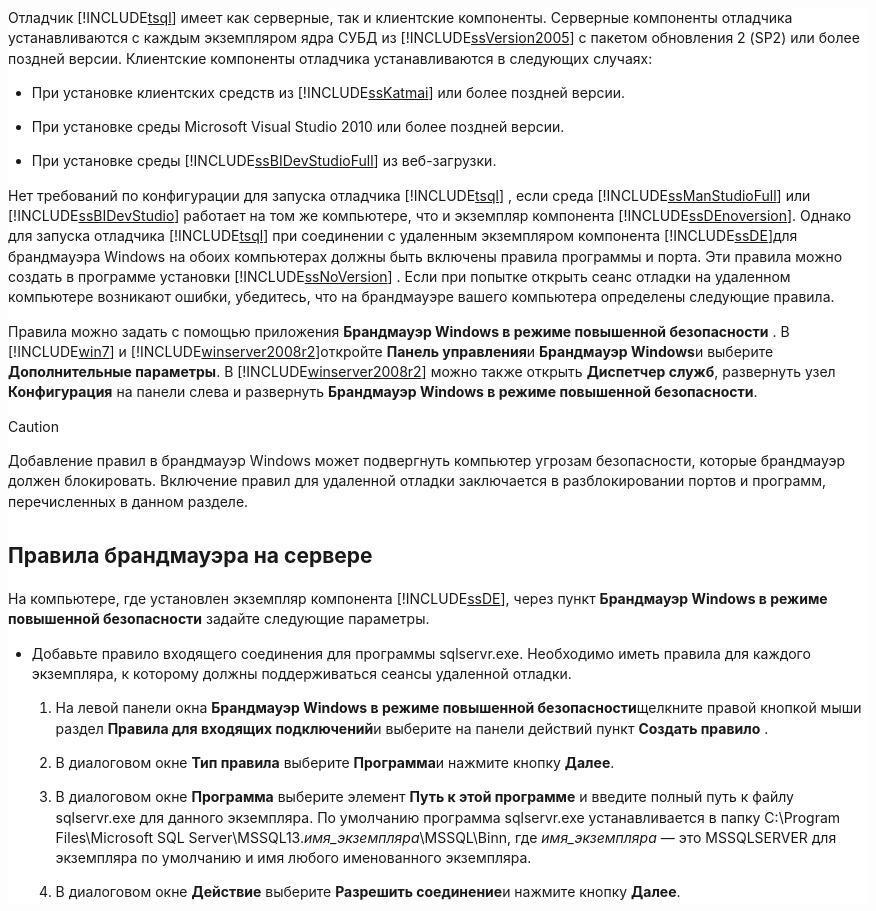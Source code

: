 Отладчик [!INCLUDE[tsql](../../includes/tsql-md.md)] имеет как серверные, так и клиентские компоненты. Серверные компоненты отладчика устанавливаются с каждым экземпляром ядра СУБД из [!INCLUDE[ssVersion2005](../../includes/ssversion2005-md.md)] с пакетом обновления 2 (SP2) или более поздней версии. Клиентские компоненты отладчика устанавливаются в следующих случаях:

- При установке клиентских средств из [!INCLUDE[ssKatmai](../../includes/sskatmai-md.md)] или более поздней версии.

- При установке среды Microsoft Visual Studio 2010 или более поздней версии.

- При установке среды [!INCLUDE[ssBIDevStudioFull](../../includes/ssbidevstudiofull-md.md)] из веб-загрузки.

Нет требований по конфигурации для запуска отладчика [!INCLUDE[tsql](../../includes/tsql-md.md)] , если среда [!INCLUDE[ssManStudioFull](../../includes/ssmanstudiofull-md.md)] или [!INCLUDE[ssBIDevStudio](../../includes/ssbidevstudio-md.md)] работает на том же компьютере, что и экземпляр компонента [!INCLUDE[ssDEnoversion](../../includes/ssdenoversion-md.md)]. Однако для запуска отладчика [!INCLUDE[tsql](../../includes/tsql-md.md)] при соединении с удаленным экземпляром компонента [!INCLUDE[ssDE](../../includes/ssde-md.md)]для брандмауэра Windows на обоих компьютерах должны быть включены правила программы и порта. Эти правила можно создать в программе установки [!INCLUDE[ssNoVersion](../../includes/ssnoversion-md.md)] . Если при попытке открыть сеанс отладки на удаленном компьютере возникают ошибки, убедитесь, что на брандмауэре вашего компьютера определены следующие правила.

Правила можно задать с помощью приложения **Брандмауэр Windows в режиме повышенной безопасности** . В [!INCLUDE[win7](../../includes/win7-md.md)] и [!INCLUDE[winserver2008r2](../../includes/winserver2008r2-md.md)]откройте **Панель управления**и **Брандмауэр Windows**и выберите **Дополнительные параметры**. В [!INCLUDE[winserver2008r2](../../includes/winserver2008r2-md.md)] можно также открыть **Диспетчер служб**, развернуть узел **Конфигурация** на панели слева и развернуть **Брандмауэр Windows в режиме повышенной безопасности**.

> [!CAUTION]
>  Добавление правил в брандмауэр Windows может подвергнуть компьютер угрозам безопасности, которые брандмауэр должен блокировать. Включение правил для удаленной отладки заключается в разблокировании портов и программ, перечисленных в данном разделе.

## <a name="firewall-rules-on-the-server"></a>Правила брандмауэра на сервере
На компьютере, где установлен экземпляр компонента [!INCLUDE[ssDE](../../includes/ssde-md.md)], через пункт **Брандмауэр Windows в режиме повышенной безопасности** задайте следующие параметры.

- Добавьте правило входящего соединения для программы sqlservr.exe. Необходимо иметь правила для каждого экземпляра, к которому должны поддерживаться сеансы удаленной отладки.

   1. На левой панели окна **Брандмауэр Windows в режиме повышенной безопасности**щелкните правой кнопкой мыши раздел **Правила для входящих подключений**и выберите на панели действий пункт **Создать правило** .

   2. В диалоговом окне **Тип правила** выберите **Программа**и нажмите кнопку **Далее**.

   3. В диалоговом окне **Программа** выберите элемент **Путь к этой программе** и введите полный путь к файлу sqlservr.exe для данного экземпляра. По умолчанию программа sqlservr.exe устанавливается в папку C:\Program Files\Microsoft SQL Server\MSSQL13.*имя_экземпляра*\MSSQL\Binn, где *имя_экземпляра* — это MSSQLSERVER для экземпляра по умолчанию и имя любого именованного экземпляра.

   4. В диалоговом окне **Действие** выберите **Разрешить соединение**и нажмите кнопку **Далее**.
